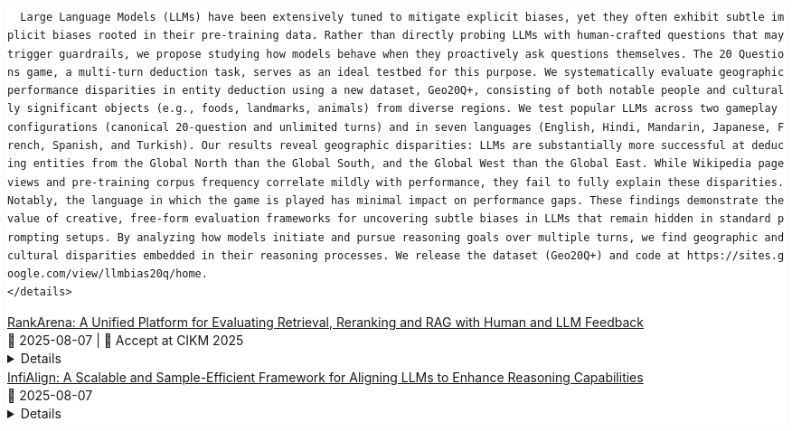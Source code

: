       Large Language Models (LLMs) have been extensively tuned to mitigate explicit biases, yet they often exhibit subtle implicit biases rooted in their pre-training data. Rather than directly probing LLMs with human-crafted questions that may trigger guardrails, we propose studying how models behave when they proactively ask questions themselves. The 20 Questions game, a multi-turn deduction task, serves as an ideal testbed for this purpose. We systematically evaluate geographic performance disparities in entity deduction using a new dataset, Geo20Q+, consisting of both notable people and culturally significant objects (e.g., foods, landmarks, animals) from diverse regions. We test popular LLMs across two gameplay configurations (canonical 20-question and unlimited turns) and in seven languages (English, Hindi, Mandarin, Japanese, French, Spanish, and Turkish). Our results reveal geographic disparities: LLMs are substantially more successful at deducing entities from the Global North than the Global South, and the Global West than the Global East. While Wikipedia pageviews and pre-training corpus frequency correlate mildly with performance, they fail to fully explain these disparities. Notably, the language in which the game is played has minimal impact on performance gaps. These findings demonstrate the value of creative, free-form evaluation frameworks for uncovering subtle biases in LLMs that remain hidden in standard prompting setups. By analyzing how models initiate and pursue reasoning goals over multiple turns, we find geographic and cultural disparities embedded in their reasoning processes. We release the dataset (Geo20Q+) and code at https://sites.google.com/view/llmbias20q/home.
    </details>
</div>
<div class="paper-card">
    <div class="paper-title"><a href="http://arxiv.org/abs/2508.05512v1">RankArena: A Unified Platform for Evaluating Retrieval, Reranking and RAG with Human and LLM Feedback</a></div>
    <div class="paper-meta">
      📅 2025-08-07
      | 💬 Accept at CIKM 2025
    </div>
    <details class="paper-abstract">
      Evaluating the quality of retrieval-augmented generation (RAG) and document reranking systems remains challenging due to the lack of scalable, user-centric, and multi-perspective evaluation tools. We introduce RankArena, a unified platform for comparing and analysing the performance of retrieval pipelines, rerankers, and RAG systems using structured human and LLM-based feedback as well as for collecting such feedback. RankArena supports multiple evaluation modes: direct reranking visualisation, blind pairwise comparisons with human or LLM voting, supervised manual document annotation, and end-to-end RAG answer quality assessment. It captures fine-grained relevance feedback through both pairwise preferences and full-list annotations, along with auxiliary metadata such as movement metrics, annotation time, and quality ratings. The platform also integrates LLM-as-a-judge evaluation, enabling comparison between model-generated rankings and human ground truth annotations. All interactions are stored as structured evaluation datasets that can be used to train rerankers, reward models, judgment agents, or retrieval strategy selectors. Our platform is publicly available at https://rankarena.ngrok.io/, and the Demo video is provided https://youtu.be/jIYAP4PaSSI.
    </details>
</div>
<div class="paper-card">
    <div class="paper-title"><a href="http://arxiv.org/abs/2508.05496v1">InfiAlign: A Scalable and Sample-Efficient Framework for Aligning LLMs to Enhance Reasoning Capabilities</a></div>
    <div class="paper-meta">
      📅 2025-08-07
    </div>
    <details class="paper-abstract">